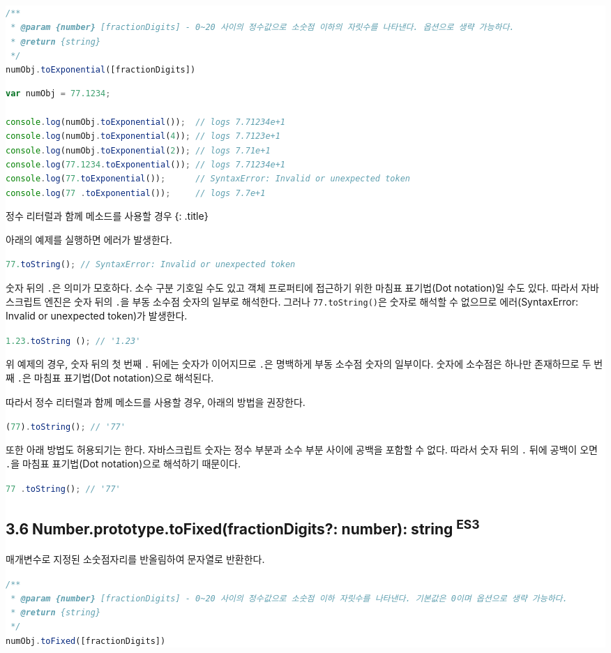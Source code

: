 ```javascript
/**
 * @param {number} [fractionDigits] - 0~20 사이의 정수값으로 소숫점 이하의 자릿수를 나타낸다. 옵션으로 생략 가능하다.
 * @return {string}
 */
numObj.toExponential([fractionDigits])
```

```javascript
var numObj = 77.1234;

console.log(numObj.toExponential());  // logs 7.71234e+1
console.log(numObj.toExponential(4)); // logs 7.7123e+1
console.log(numObj.toExponential(2)); // logs 7.71e+1
console.log(77.1234.toExponential()); // logs 7.71234e+1
console.log(77.toExponential());      // SyntaxError: Invalid or unexpected token
console.log(77 .toExponential());     // logs 7.7e+1
```

정수 리터럴과 함께 메소드를 사용할 경우
{: .title}

아래의 예제를 실행하면 에러가 발생한다.

```javascript
77.toString(); // SyntaxError: Invalid or unexpected token
```

숫자 뒤의 `.`은 의미가 모호하다. 소수 구분 기호일 수도 있고 객체 프로퍼티에 접근하기 위한 마침표 표기법(Dot notation)일 수도 있다. 따라서 자바스크립트 엔진은 숫자 뒤의 `.`을 부동 소수점 숫자의 일부로 해석한다. 그러나 `77.toString()`은 숫자로 해석할 수 없으므로 에러(SyntaxError: Invalid or unexpected token)가 발생한다.

```javascript
1.23.toString (); // '1.23'
```

위 예제의 경우, 숫자 뒤의 첫 번째 `.` 뒤에는 숫자가 이어지므로 `.`은 명백하게 부동 소수점 숫자의 일부이다. 숫자에 소수점은 하나만 존재하므로 두 번째 `.`은 마침표 표기법(Dot notation)으로 해석된다.

따라서 정수 리터럴과 함께 메소드를 사용할 경우, 아래의 방법을 권장한다.

```javascript
(77).toString(); // '77'
```

또한 아래 방법도 허용되기는 한다. 자바스크립트 숫자는 정수 부분과 소수 부분 사이에 공백을 포함할 수 없다. 따라서 숫자 뒤의 `.` 뒤에 공백이 오면 `.`을 마침표 표기법(Dot notation)으로 해석하기 때문이다.

```javascript
77 .toString(); // '77'
```

## 3.6 Number.prototype.toFixed(fractionDigits?: number): string <sup>ES3</sup>

매개변수로 지정된 소숫점자리를 반올림하여 문자열로 반환한다.

```javascript
/**
 * @param {number} [fractionDigits] - 0~20 사이의 정수값으로 소숫점 이하 자릿수를 나타낸다. 기본값은 0이며 옵션으로 생략 가능하다.
 * @return {string}
 */
numObj.toFixed([fractionDigits])
```
